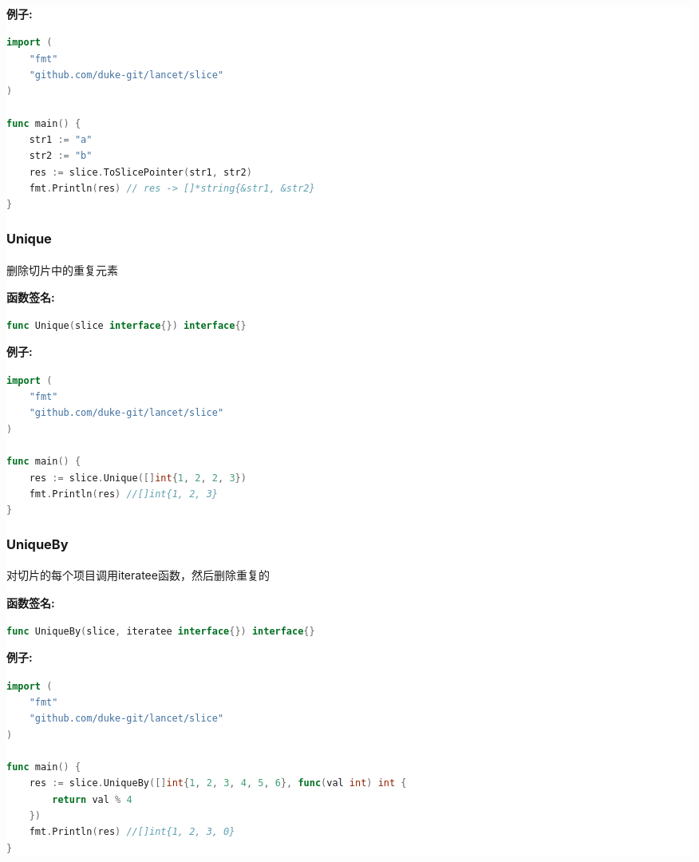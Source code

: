 <b>例子:</b>

```go
import (
    "fmt"
    "github.com/duke-git/lancet/slice"
)

func main() {
    str1 := "a"
    str2 := "b"
    res := slice.ToSlicePointer(str1, str2)
    fmt.Println(res) // res -> []*string{&str1, &str2}
}
```

### <span id="Unique">Unique</span>

<p>删除切片中的重复元素</p>

<b>函数签名:</b>

```go
func Unique(slice interface{}) interface{}
```

<b>例子:</b>

```go
import (
    "fmt"
    "github.com/duke-git/lancet/slice"
)

func main() {
    res := slice.Unique([]int{1, 2, 2, 3})
    fmt.Println(res) //[]int{1, 2, 3}
}
```

### <span id="UniqueBy">UniqueBy</span>

<p>对切片的每个项目调用iteratee函数，然后删除重复的</p>

<b>函数签名:</b>

```go
func UniqueBy(slice, iteratee interface{}) interface{}
```

<b>例子:</b>

```go
import (
    "fmt"
    "github.com/duke-git/lancet/slice"
)

func main() {
    res := slice.UniqueBy([]int{1, 2, 3, 4, 5, 6}, func(val int) int {
        return val % 4
    })
    fmt.Println(res) //[]int{1, 2, 3, 0}
}
```
